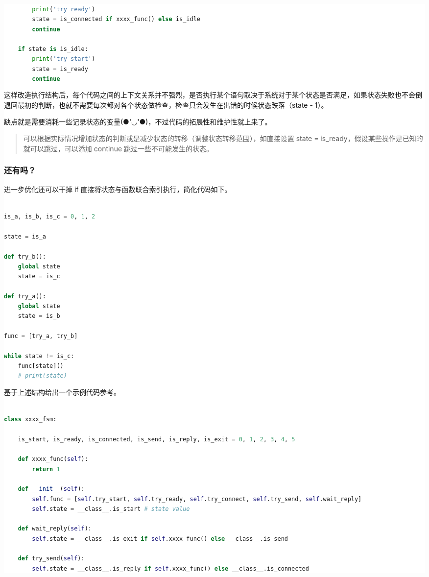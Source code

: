 ```python
        print('try ready')
        state = is_connected if xxxx_func() else is_idle
        continue

    if state is is_idle:
        print('try start')
        state = is_ready
        continue
```

这样改造执行结构后，每个代码之间的上下文关系并不强烈，是否执行某个语句取决于系统对于某个状态是否满足，如果状态失败也不会倒退回最初的判断，也就不需要每次都对各个状态做检查，检查只会发生在出错的时候状态跌落（state - 1）。

缺点就是需要消耗一些记录状态的变量(●'◡'●)，不过代码的拓展性和维护性就上来了。

> 可以根据实际情况增加状态的判断或是减少状态的转移（调整状态转移范围），如直接设置 state = is_ready，假设某些操作是已知的就可以跳过，可以添加 continue 跳过一些不可能发生的状态。

### 还有吗？

进一步优化还可以干掉 if 直接将状态与函数联合索引执行，简化代码如下。

```python

is_a, is_b, is_c = 0, 1, 2

state = is_a

def try_b():
    global state
    state = is_c

def try_a():
    global state
    state = is_b

func = [try_a, try_b]

while state != is_c:
    func[state]()
    # print(state)

```

基于上述结构给出一个示例代码参考。

```python

class xxxx_fsm:

    is_start, is_ready, is_connected, is_send, is_reply, is_exit = 0, 1, 2, 3, 4, 5

    def xxxx_func(self):
        return 1

    def __init__(self):
        self.func = [self.try_start, self.try_ready, self.try_connect, self.try_send, self.wait_reply]
        self.state = __class__.is_start # state value

    def wait_reply(self):
        self.state = __class__.is_exit if self.xxxx_func() else __class__.is_send

    def try_send(self):
        self.state = __class__.is_reply if self.xxxx_func() else __class__.is_connected

```